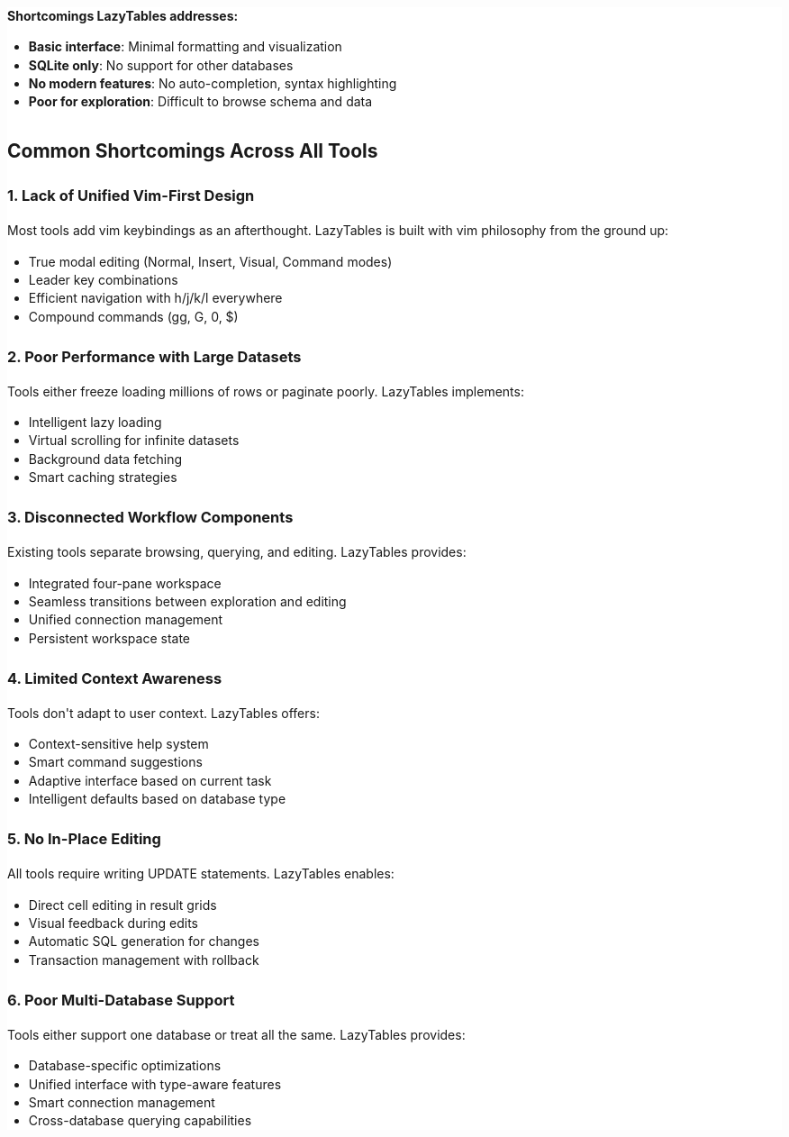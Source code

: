 **Shortcomings LazyTables addresses:**
- **Basic interface**: Minimal formatting and visualization
- **SQLite only**: No support for other databases
- **No modern features**: No auto-completion, syntax highlighting
- **Poor for exploration**: Difficult to browse schema and data

## Common Shortcomings Across All Tools

### 1. **Lack of Unified Vim-First Design**
Most tools add vim keybindings as an afterthought. LazyTables is built with vim philosophy from the ground up:
- True modal editing (Normal, Insert, Visual, Command modes)
- Leader key combinations
- Efficient navigation with h/j/k/l everywhere
- Compound commands (gg, G, 0, $)

### 2. **Poor Performance with Large Datasets**
Tools either freeze loading millions of rows or paginate poorly. LazyTables implements:
- Intelligent lazy loading
- Virtual scrolling for infinite datasets
- Background data fetching
- Smart caching strategies

### 3. **Disconnected Workflow Components**
Existing tools separate browsing, querying, and editing. LazyTables provides:
- Integrated four-pane workspace
- Seamless transitions between exploration and editing
- Unified connection management
- Persistent workspace state

### 4. **Limited Context Awareness**
Tools don't adapt to user context. LazyTables offers:
- Context-sensitive help system
- Smart command suggestions
- Adaptive interface based on current task
- Intelligent defaults based on database type

### 5. **No In-Place Editing**
All tools require writing UPDATE statements. LazyTables enables:
- Direct cell editing in result grids
- Visual feedback during edits
- Automatic SQL generation for changes
- Transaction management with rollback

### 6. **Poor Multi-Database Support**
Tools either support one database or treat all the same. LazyTables provides:
- Database-specific optimizations
- Unified interface with type-aware features
- Smart connection management
- Cross-database querying capabilities
